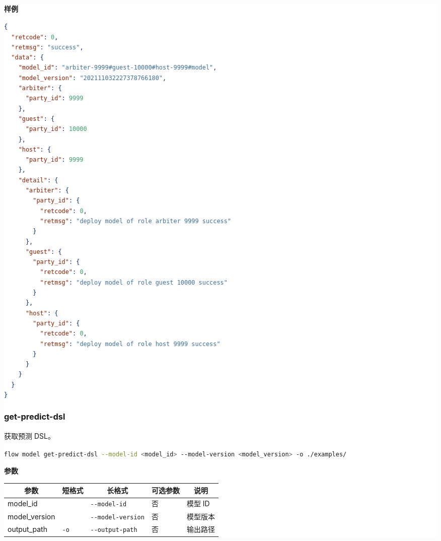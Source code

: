 **样例**

```json
{
  "retcode": 0,
  "retmsg": "success",
  "data": {
    "model_id": "arbiter-9999#guest-10000#host-9999#model",
    "model_version": "202111032227378766180",
    "arbiter": {
      "party_id": 9999
    },
    "guest": {
      "party_id": 10000
    },
    "host": {
      "party_id": 9999
    },
    "detail": {
      "arbiter": {
        "party_id": {
          "retcode": 0,
          "retmsg": "deploy model of role arbiter 9999 success"
        }
      },
      "guest": {
        "party_id": {
          "retcode": 0,
          "retmsg": "deploy model of role guest 10000 success"
        }
      },
      "host": {
        "party_id": {
          "retcode": 0,
          "retmsg": "deploy model of role host 9999 success"
        }
      }
    }
  }
}
```

### get-predict-dsl

获取预测 DSL。

```bash
flow model get-predict-dsl --model-id <model_id> --model-version <model_version> -o ./examples/
```

**参数**

| 参数          | 短格式 | 长格式            | 可选参数 | 说明     |
| ------------- | ------ | ----------------- | -------- | -------- |
| model_id      |        | `--model-id`      | 否       | 模型 ID  |
| model_version |        | `--model-version` | 否       | 模型版本 |
| output_path   | `-o`   | `--output-path`   | 否       | 输出路径 |
